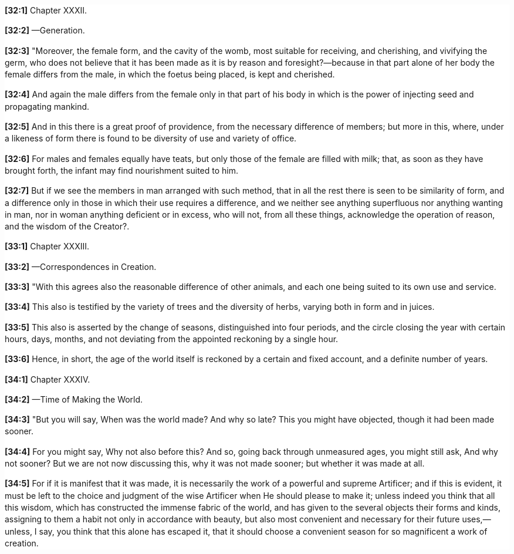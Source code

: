 **[32:1]** Chapter XXXII.

**[32:2]** —Generation.

**[32:3]** "Moreover, the female form, and the cavity of the womb, most suitable for receiving, and cherishing, and vivifying the germ, who does not believe that it has been made as it is by reason and foresight?—because in that part alone of her body the female differs from the male, in which the foetus being placed, is kept and cherished.

**[32:4]** And again the male differs from the female only in that part of his body in which is the power of injecting seed and propagating mankind.

**[32:5]** And in this there is a great proof of providence, from the necessary difference of members; but more in this, where, under a likeness of form there is found to be diversity of use and variety of office.

**[32:6]** For males and females equally have teats, but only those of the female are filled with milk; that, as soon as they have brought forth, the infant may find nourishment suited to him.

**[32:7]** But if we see the members in man arranged with such method, that in all the rest there is seen to be similarity of form, and a difference only in those in which their use requires a difference, and we neither see anything superfluous nor anything wanting in man, nor in woman anything deficient or in excess, who will not, from all these things, acknowledge the operation of reason, and the wisdom of the Creator?.

**[33:1]** Chapter XXXIII.

**[33:2]** —Correspondences in Creation.

**[33:3]** "With this agrees also the reasonable difference of other animals, and each one being suited to its own use and service.

**[33:4]** This also is testified by the variety of trees and the diversity of herbs, varying both in form and in juices.

**[33:5]** This also is asserted by the change of seasons, distinguished into four periods, and the circle closing the year with certain hours, days, months, and not deviating from the appointed reckoning by a single hour.

**[33:6]** Hence, in short, the age of the world itself is reckoned by a certain and fixed account, and a definite number of years.

**[34:1]** Chapter XXXIV.

**[34:2]** —Time of Making the World.

**[34:3]** "But you will say, When was the world made? And why so late? This you might have objected, though it had been made sooner.

**[34:4]** For you might say, Why not also before this? And so, going back through unmeasured ages, you might still ask, And why not sooner? But we are not now discussing this, why it was not made sooner; but whether it was made at all.

**[34:5]** For if it is manifest that it was made, it is necessarily the work of a powerful and supreme Artificer; and if this is evident, it must be left to the choice and judgment of the wise Artificer when He should please to make it; unless indeed you think that all this wisdom, which has constructed the immense fabric of the world, and has given to the several objects their forms and kinds, assigning to them a habit not only in accordance with beauty, but also most convenient and necessary for their future uses,—unless, I say, you think that this alone has escaped it, that it should choose a convenient season for so magnificent a work of creation.
